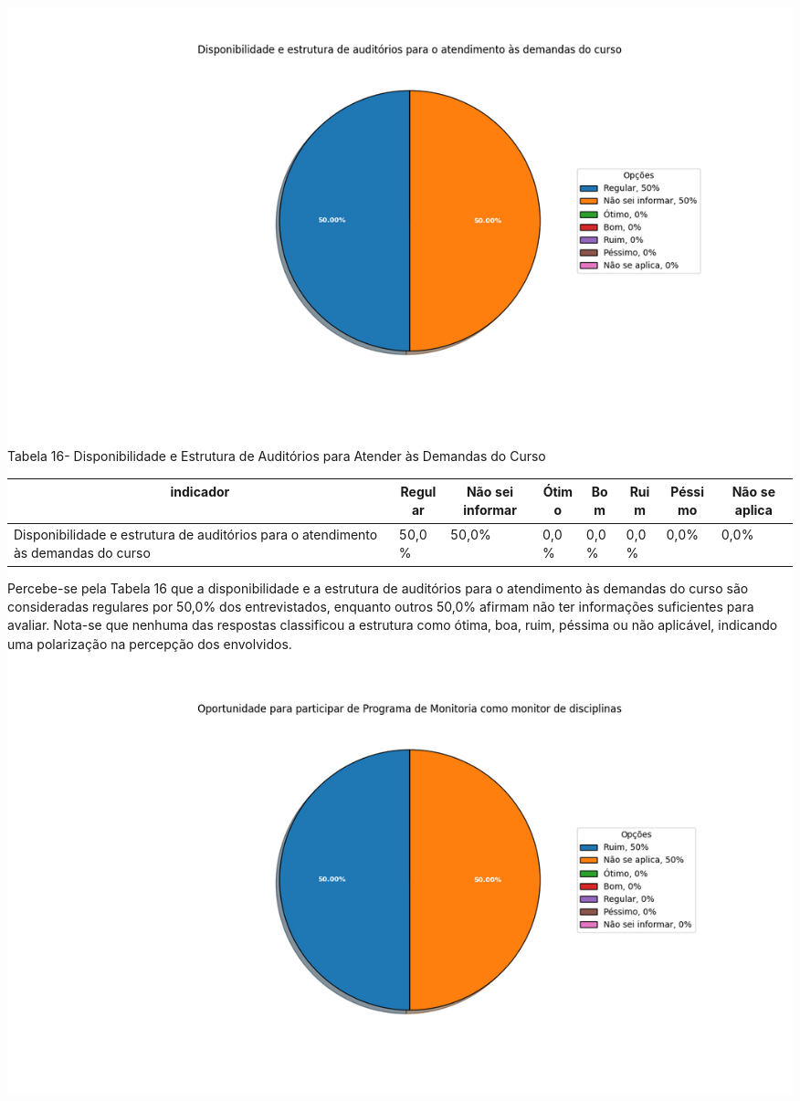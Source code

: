 ![Disponibilidade e Estrutura de Auditórios para Atender às Demandas do Curso](Figura_Grafico/fig_75_233_1821.png 'Disponibilidade e Estrutura de Auditórios para Atender às Demandas do Curso')

Tabela 16- Disponibilidade e Estrutura de Auditórios para Atender às Demandas do Curso 

| indicador | Regular | Não sei informar | Ótimo | Bom | Ruim | Péssimo | Não se aplica | 
|---|---|---|---|---|---|---|---| 
| Disponibilidade e estrutura de auditórios para o atendimento às demandas do curso | 50,0% |  50,0% |  0,0% |  0,0% |  0,0% |  0,0% |  0,0% | 
 
Percebe-se pela Tabela 16 que a disponibilidade e a estrutura de auditórios para o atendimento às demandas do curso são consideradas regulares por 50,0% dos entrevistados, enquanto outros 50,0% afirmam não ter informações suficientes para avaliar. Nota-se que nenhuma das respostas classificou a estrutura como ótima, boa, ruim, péssima ou não aplicável, indicando uma polarização na percepção dos envolvidos.


![Oportunidade de Participação no Programa de Monitoria como Monitor de Disciplinas](Figura_Grafico/fig_75_234_1806.png 'Oportunidade de Participação no Programa de Monitoria como Monitor de Disciplinas')
